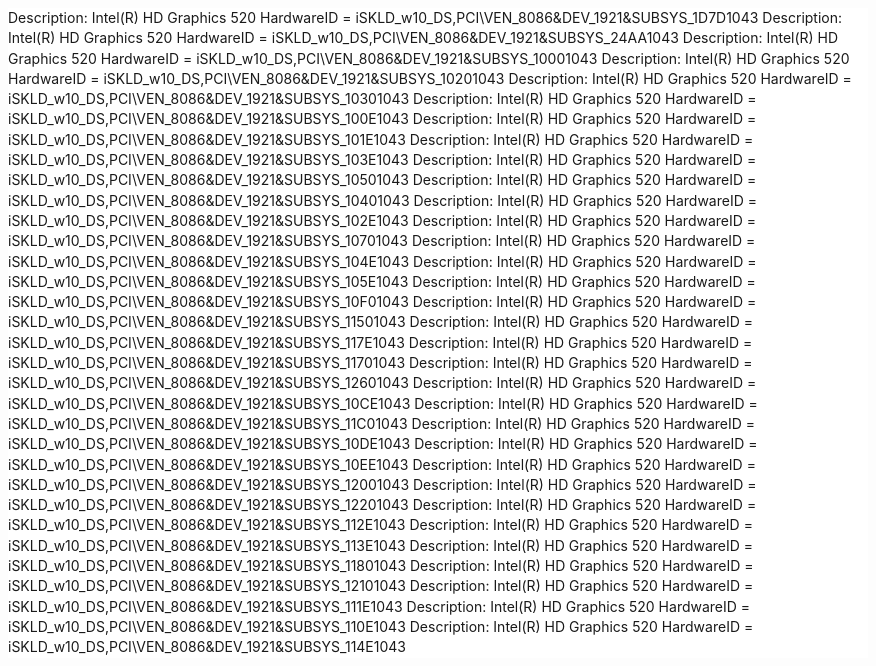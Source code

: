   Description: Intel(R) HD Graphics 520
  HardwareID = iSKLD_w10_DS,PCI\VEN_8086&DEV_1921&SUBSYS_1D7D1043
  Description: Intel(R) HD Graphics 520
  HardwareID = iSKLD_w10_DS,PCI\VEN_8086&DEV_1921&SUBSYS_24AA1043
  Description: Intel(R) HD Graphics 520
  HardwareID = iSKLD_w10_DS,PCI\VEN_8086&DEV_1921&SUBSYS_10001043
  Description: Intel(R) HD Graphics 520
  HardwareID = iSKLD_w10_DS,PCI\VEN_8086&DEV_1921&SUBSYS_10201043
  Description: Intel(R) HD Graphics 520
  HardwareID = iSKLD_w10_DS,PCI\VEN_8086&DEV_1921&SUBSYS_10301043
  Description: Intel(R) HD Graphics 520
  HardwareID = iSKLD_w10_DS,PCI\VEN_8086&DEV_1921&SUBSYS_100E1043
  Description: Intel(R) HD Graphics 520
  HardwareID = iSKLD_w10_DS,PCI\VEN_8086&DEV_1921&SUBSYS_101E1043
  Description: Intel(R) HD Graphics 520
  HardwareID = iSKLD_w10_DS,PCI\VEN_8086&DEV_1921&SUBSYS_103E1043
  Description: Intel(R) HD Graphics 520
  HardwareID = iSKLD_w10_DS,PCI\VEN_8086&DEV_1921&SUBSYS_10501043
  Description: Intel(R) HD Graphics 520
  HardwareID = iSKLD_w10_DS,PCI\VEN_8086&DEV_1921&SUBSYS_10401043
  Description: Intel(R) HD Graphics 520
  HardwareID = iSKLD_w10_DS,PCI\VEN_8086&DEV_1921&SUBSYS_102E1043
  Description: Intel(R) HD Graphics 520
  HardwareID = iSKLD_w10_DS,PCI\VEN_8086&DEV_1921&SUBSYS_10701043
  Description: Intel(R) HD Graphics 520
  HardwareID = iSKLD_w10_DS,PCI\VEN_8086&DEV_1921&SUBSYS_104E1043
  Description: Intel(R) HD Graphics 520
  HardwareID = iSKLD_w10_DS,PCI\VEN_8086&DEV_1921&SUBSYS_105E1043
  Description: Intel(R) HD Graphics 520
  HardwareID = iSKLD_w10_DS,PCI\VEN_8086&DEV_1921&SUBSYS_10F01043
  Description: Intel(R) HD Graphics 520
  HardwareID = iSKLD_w10_DS,PCI\VEN_8086&DEV_1921&SUBSYS_11501043
  Description: Intel(R) HD Graphics 520
  HardwareID = iSKLD_w10_DS,PCI\VEN_8086&DEV_1921&SUBSYS_117E1043
  Description: Intel(R) HD Graphics 520
  HardwareID = iSKLD_w10_DS,PCI\VEN_8086&DEV_1921&SUBSYS_11701043
  Description: Intel(R) HD Graphics 520
  HardwareID = iSKLD_w10_DS,PCI\VEN_8086&DEV_1921&SUBSYS_12601043
  Description: Intel(R) HD Graphics 520
  HardwareID = iSKLD_w10_DS,PCI\VEN_8086&DEV_1921&SUBSYS_10CE1043
  Description: Intel(R) HD Graphics 520
  HardwareID = iSKLD_w10_DS,PCI\VEN_8086&DEV_1921&SUBSYS_11C01043
  Description: Intel(R) HD Graphics 520
  HardwareID = iSKLD_w10_DS,PCI\VEN_8086&DEV_1921&SUBSYS_10DE1043
  Description: Intel(R) HD Graphics 520
  HardwareID = iSKLD_w10_DS,PCI\VEN_8086&DEV_1921&SUBSYS_10EE1043
  Description: Intel(R) HD Graphics 520
  HardwareID = iSKLD_w10_DS,PCI\VEN_8086&DEV_1921&SUBSYS_12001043
  Description: Intel(R) HD Graphics 520
  HardwareID = iSKLD_w10_DS,PCI\VEN_8086&DEV_1921&SUBSYS_12201043
  Description: Intel(R) HD Graphics 520
  HardwareID = iSKLD_w10_DS,PCI\VEN_8086&DEV_1921&SUBSYS_112E1043
  Description: Intel(R) HD Graphics 520
  HardwareID = iSKLD_w10_DS,PCI\VEN_8086&DEV_1921&SUBSYS_113E1043
  Description: Intel(R) HD Graphics 520
  HardwareID = iSKLD_w10_DS,PCI\VEN_8086&DEV_1921&SUBSYS_11801043
  Description: Intel(R) HD Graphics 520
  HardwareID = iSKLD_w10_DS,PCI\VEN_8086&DEV_1921&SUBSYS_12101043
  Description: Intel(R) HD Graphics 520
  HardwareID = iSKLD_w10_DS,PCI\VEN_8086&DEV_1921&SUBSYS_111E1043
  Description: Intel(R) HD Graphics 520
  HardwareID = iSKLD_w10_DS,PCI\VEN_8086&DEV_1921&SUBSYS_110E1043
  Description: Intel(R) HD Graphics 520
  HardwareID = iSKLD_w10_DS,PCI\VEN_8086&DEV_1921&SUBSYS_114E1043